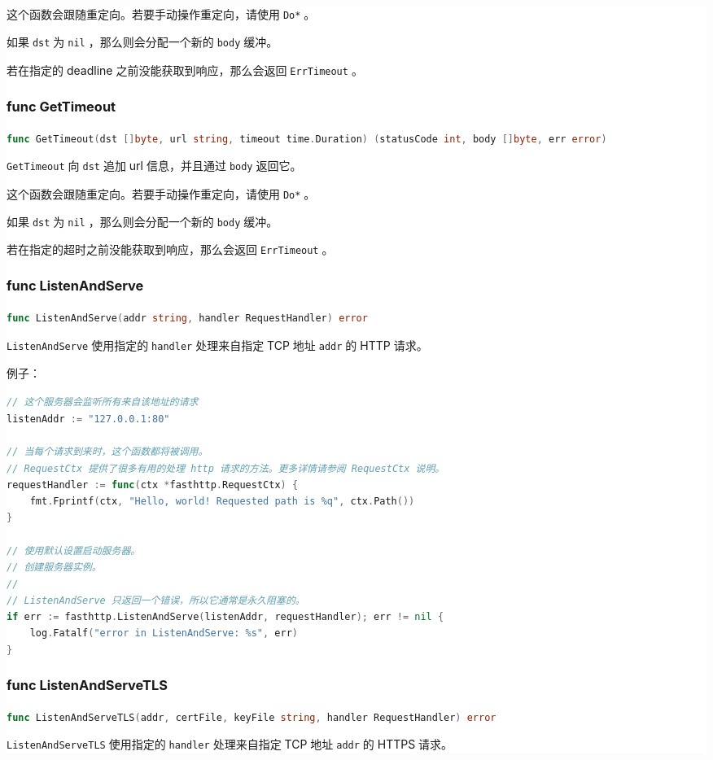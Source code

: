 这个函数会跟随重定向。若要手动操作重定向，请使用 `Do*` 。

如果 `dst` 为 `nil` ，那么则会分配一个新的 `body` 缓冲。

若在指定的 deadline 之前没能获取到响应，那么会返回 `ErrTimeout` 。

### func GetTimeout

```go
func GetTimeout(dst []byte, url string, timeout time.Duration) (statusCode int, body []byte, err error)
```

`GetTimeout` 向 `dst` 追加 url 信息，并且通过 `body` 返回它。

这个函数会跟随重定向。若要手动操作重定向，请使用 `Do*` 。

如果 `dst` 为 `nil` ，那么则会分配一个新的 `body` 缓冲。

若在指定的超时之前没能获取到响应，那么会返回 `ErrTimeout` 。

### func ListenAndServe

```go
func ListenAndServe(addr string, handler RequestHandler) error
```

`ListenAndServe` 使用指定的 `handler` 处理来自指定 TCP 地址 `addr` 的 HTTP 请求。

例子：

```go
// 这个服务器会监听所有来自该地址的请求
listenAddr := "127.0.0.1:80"

// 当每个请求到来时，这个函数都将被调用。
// RequestCtx 提供了很多有用的处理 http 请求的方法。更多详情请参阅 RequestCtx 说明。
requestHandler := func(ctx *fasthttp.RequestCtx) {
    fmt.Fprintf(ctx, "Hello, world! Requested path is %q", ctx.Path())
}

// 使用默认设置启动服务器。
// 创建服务器实例。
//
// ListenAndServe 只返回一个错误，所以它通常是永久阻塞的。
if err := fasthttp.ListenAndServe(listenAddr, requestHandler); err != nil {
    log.Fatalf("error in ListenAndServe: %s", err)
}
```

### func ListenAndServeTLS

```go
func ListenAndServeTLS(addr, certFile, keyFile string, handler RequestHandler) error
```

`ListenAndServeTLS` 使用指定的 `handler` 处理来自指定 TCP 地址 `addr` 的 HTTPS 请求。
